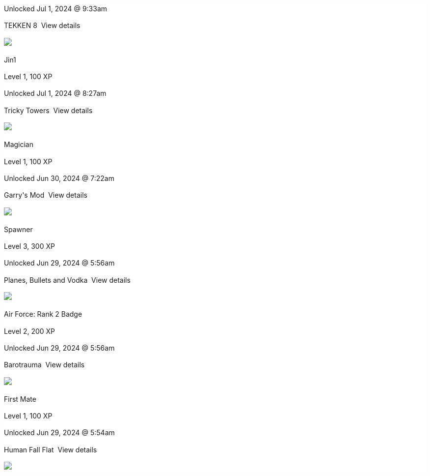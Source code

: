Unlocked Jul 1, 2024 @ 9:33am

TEKKEN 8  View details

![](https://community.fastly.steamstatic.com/public/shared/images/trans.gif)

Jin1

Level 1,
100 XP

Unlocked Jul 1, 2024 @ 8:27am

Tricky Towers  View details

![](https://community.fastly.steamstatic.com/public/shared/images/trans.gif)

Magician

Level 1,
100 XP

Unlocked Jun 30, 2024 @ 7:22am

Garry's Mod  View details

![](https://community.fastly.steamstatic.com/public/shared/images/trans.gif)

Spawner

Level 3,
300 XP

Unlocked Jun 29, 2024 @ 5:56am

Planes, Bullets and Vodka  View details

![](https://community.fastly.steamstatic.com/public/shared/images/trans.gif)

Air Force: Rank 2 Badge

Level 2,
200 XP

Unlocked Jun 29, 2024 @ 5:56am

Barotrauma  View details

![](https://community.fastly.steamstatic.com/public/shared/images/trans.gif)

First Mate

Level 1,
100 XP

Unlocked Jun 29, 2024 @ 5:54am

Human Fall Flat  View details

![](https://community.fastly.steamstatic.com/public/shared/images/trans.gif)
